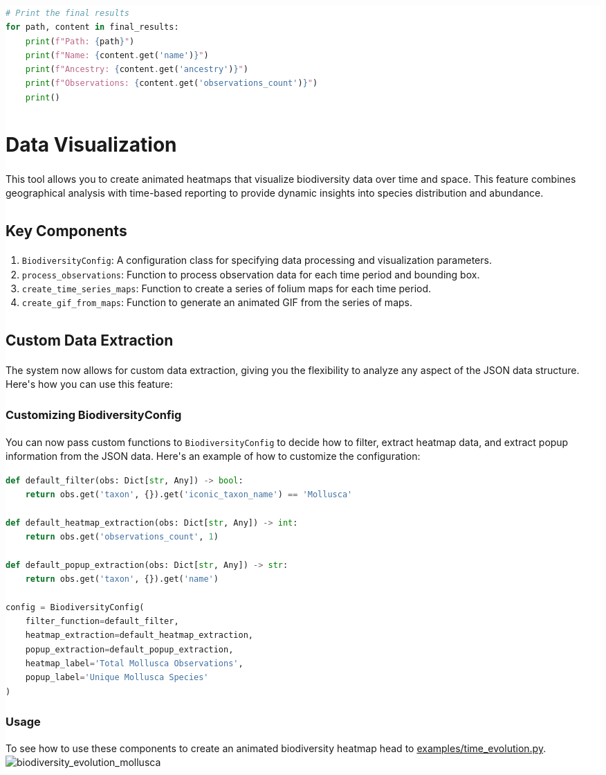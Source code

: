 ```python
# Print the final results
for path, content in final_results:
    print(f"Path: {path}")
    print(f"Name: {content.get('name')}")
    print(f"Ancestry: {content.get('ancestry')}")
    print(f"Observations: {content.get('observations_count')}")
    print()
```


# Data Visualization

This tool allows you to create animated heatmaps that visualize biodiversity data over time and space. This feature combines geographical analysis with time-based reporting to provide dynamic insights into species distribution and abundance.

## Key Components

1. `BiodiversityConfig`: A configuration class for specifying data processing and visualization parameters.
2. `process_observations`: Function to process observation data for each time period and bounding box.
3. `create_time_series_maps`: Function to create a series of folium maps for each time period.
4. `create_gif_from_maps`: Function to generate an animated GIF from the series of maps.

## Custom Data Extraction

The system now allows for custom data extraction, giving you the flexibility to analyze any aspect of the JSON data structure. Here's how you can use this feature:

### Customizing BiodiversityConfig

You can now pass custom functions to `BiodiversityConfig` to decide how to filter, extract heatmap data, and extract popup information from the JSON data. Here's an example of how to customize the configuration:

```python
def default_filter(obs: Dict[str, Any]) -> bool:
    return obs.get('taxon', {}).get('iconic_taxon_name') == 'Mollusca'

def default_heatmap_extraction(obs: Dict[str, Any]) -> int:
    return obs.get('observations_count', 1)

def default_popup_extraction(obs: Dict[str, Any]) -> str:
    return obs.get('taxon', {}).get('name')

config = BiodiversityConfig(
    filter_function=default_filter,
    heatmap_extraction=default_heatmap_extraction,
    popup_extraction=default_popup_extraction,
    heatmap_label='Total Mollusca Observations',
    popup_label='Unique Mollusca Species'
)
```

### Usage

To see how to use these components to create an animated biodiversity heatmap head to [examples/time_evolution.py](time_evolution.py).
![biodiversity_evolution_mollusca](https://github.com/user-attachments/assets/bcbe7155-b3e6-4b30-be64-e6a1ad0a1232)

